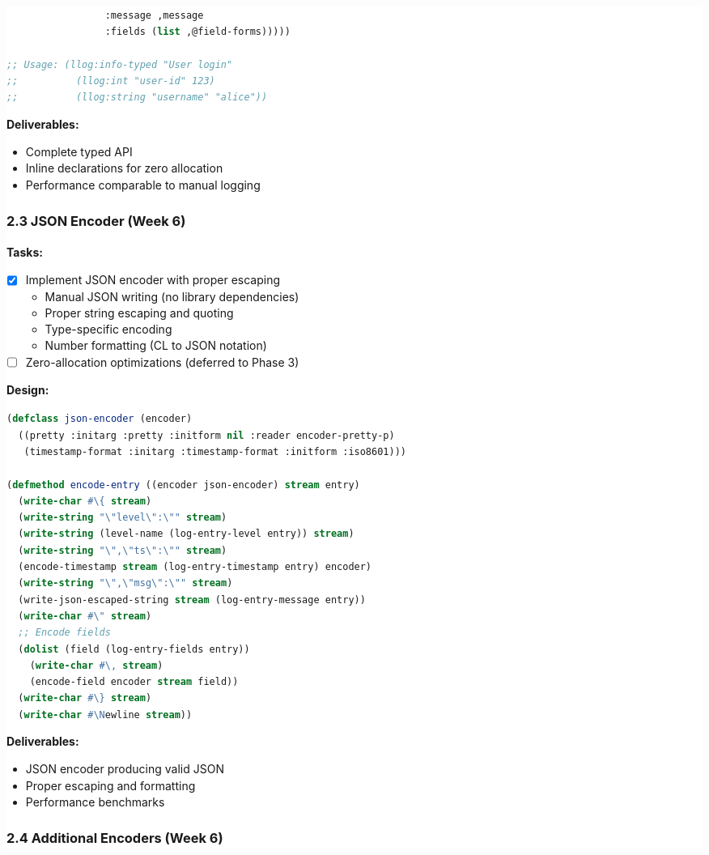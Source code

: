 ```lisp
                 :message ,message
                 :fields (list ,@field-forms)))))

;; Usage: (llog:info-typed "User login"
;;          (llog:int "user-id" 123)
;;          (llog:string "username" "alice"))
```

**Deliverables:**
- Complete typed API
- Inline declarations for zero allocation
- Performance comparable to manual logging

### 2.3 JSON Encoder (Week 6)

**Tasks:**
- [x] Implement JSON encoder with proper escaping
  - Manual JSON writing (no library dependencies)
  - Proper string escaping and quoting
  - Type-specific encoding
  - Number formatting (CL to JSON notation)
- [ ] Zero-allocation optimizations (deferred to Phase 3)

**Design:**
```lisp
(defclass json-encoder (encoder)
  ((pretty :initarg :pretty :initform nil :reader encoder-pretty-p)
   (timestamp-format :initarg :timestamp-format :initform :iso8601)))

(defmethod encode-entry ((encoder json-encoder) stream entry)
  (write-char #\{ stream)
  (write-string "\"level\":\"" stream)
  (write-string (level-name (log-entry-level entry)) stream)
  (write-string "\",\"ts\":\"" stream)
  (encode-timestamp stream (log-entry-timestamp entry) encoder)
  (write-string "\",\"msg\":\"" stream)
  (write-json-escaped-string stream (log-entry-message entry))
  (write-char #\" stream)
  ;; Encode fields
  (dolist (field (log-entry-fields entry))
    (write-char #\, stream)
    (encode-field encoder stream field))
  (write-char #\} stream)
  (write-char #\Newline stream))
```

**Deliverables:**
- JSON encoder producing valid JSON
- Proper escaping and formatting
- Performance benchmarks

### 2.4 Additional Encoders (Week 6)
